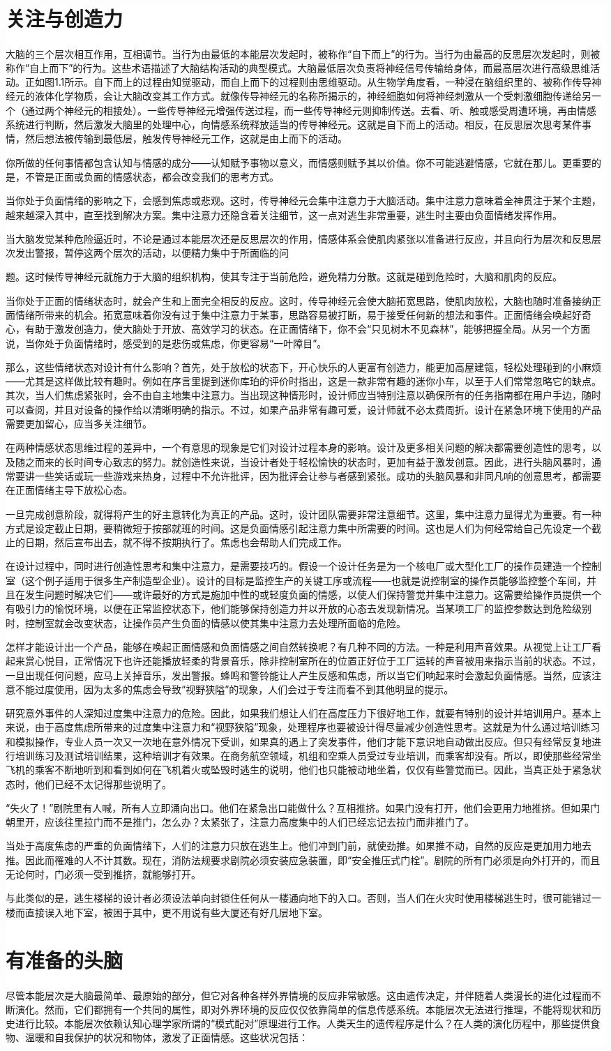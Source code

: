 # 关注与创造力

大脑的三个层次相互作用，互相调节。当行为由最低的本能层次发起时，被称作“自下而上”的行为。当行为由最高的反思层次发起时，则被称作“自上而下”的行为。这些术语描述了大脑结构活动的典型模式。大脑最低层次负责将神经信号传输给身体，而最高层次进行高级思维活动。正如图1.1所示。自下而上的过程由知觉驱动，而自上而下的过程则由思维驱动。从生物学角度看，一种浸在脑组织里的、被称作传导神经元的液体化学物质，会让大脑改变其工作方式。就像传导神经元的名称所揭示的，神经细胞如何将神经刺激从一个受刺激细胞传递给另一个（通过两个神经元的相接处）。一些传导神经元增强传送过程，而一些传导神经元则抑制传送。去看、听、触或感受周遭环境，再由情感系统进行判断，然后激发大脑里的处理中心，向情感系统释放适当的传导神经元。这就是自下而上的活动。相反，在反思层次思考某件事情，然后想法被传输到最低层，触发传导神经元工作，这就是由上而下的活动。

你所做的任何事情都包含认知与情感的成分——认知赋予事物以意义，而情感则赋予其以价值。你不可能逃避情感，它就在那儿。更重要的是，不管是正面或负面的情感状态，都会改变我们的思考方式。

当你处于负面情绪的影响之下，会感到焦虑或悲观。这时，传导神经元会集中注意力于大脑活动。集中注意力意味着全神贯注于某个主题，越来越深入其中，直至找到解决方案。集中注意力还隐含着关注细节，这一点对逃生非常重要，逃生时主要由负面情绪发挥作用。

当大脑发觉某种危险逼近时，不论是通过本能层次还是反思层次的作用，情感体系会使肌肉紧张以准备进行反应，并且向行为层次和反思层次发出警报，暂停这两个层次的活动，以便精力集中于所面临的问

题。这时候传导神经元就施力于大脑的组织机构，使其专注于当前危险，避免精力分散。这就是碰到危险时，大脑和肌肉的反应。

当你处于正面的情绪状态时，就会产生和上面完全相反的反应。这时，传导神经元会使大脑拓宽思路，使肌肉放松，大脑也随时准备接纳正面情绪所带来的机会。拓宽意味着你没有过于集中注意力于某事，思路容易被打断，易于接受任何新的想法和事件。正面情绪会唤起好奇心，有助于激发创造力，使大脑处于开放、高效学习的状态。在正面情绪下，你不会“只见树木不见森林”，能够把握全局。从另一个方面说，当你处于负面情绪时，感受到的是悲伤或焦虑，你更容易“一叶障目”。

那么，这些情绪状态对设计有什么影响？首先，处于放松的状态下，开心快乐的人更富有创造力，能更加高屋建瓴，轻松处理碰到的小麻烦——尤其是这样做比较有趣时。例如在序言里提到迷你库珀的评价时指出，这是一款非常有趣的迷你小车，以至于人们常常忽略它的缺点。其次，当人们焦虑紧张时，会不由自主地集中注意力。当出现这种情形时，设计师应当特别注意以确保所有的任务指南都在用户手边，随时可以查阅，并且对设备的操作给以清晰明确的指示。不过，如果产品非常有趣可爱，设计师就不必太费周折。设计在紧急环境下使用的产品需要更加留心，应当多关注细节。

在两种情感状态思维过程的差异中，一个有意思的现象是它们对设计过程本身的影响。设计及更多相关问题的解决都需要创造性的思考，以及随之而来的长时间专心致志的努力。就创造性来说，当设计者处于轻松愉快的状态时，更加有益于激发创意。因此，进行头脑风暴时，通常要讲一些笑话或玩一些游戏来热身，过程中不允许批评，因为批评会让参与者感到紧张。成功的头脑风暴和非同凡响的创意思考，都需要在正面情绪主导下放松心态。

一旦完成创意阶段，就得将产生的好主意转化为真正的产品。这时，设计团队需要非常注意细节。这里，集中注意力显得尤为重要。有一种方式是设定截止日期，要稍微短于按部就班的时间。这是负面情感引起注意力集中所需要的时间。这也是人们为何经常给自己先设定一个截止的日期，然后宣布出去，就不得不按期执行了。焦虑也会帮助人们完成工作。

在设计过程中，同时进行创造性思考和集中注意力，是需要技巧的。假设一个设计任务是为一个核电厂或大型化工厂的操作员建造一个控制室（这个例子适用于很多生产制造型企业）。设计的目标是监控生产的关键工序或流程——也就是说控制室的操作员能够监控整个车间，并且在发生问题时解决它们——或许最好的方式是施加中性的或轻度负面的情感，以使人们保持警觉并集中注意力。这需要给操作员提供一个有吸引力的愉悦环境，以便在正常监控状态下，他们能够保持创造力并以开放的心态去发现新情况。当某项工厂的监控参数达到危险级别时，控制室就会改变状态，让操作员产生负面的情感以使其集中注意力去处理所面临的危险。

怎样才能设计出一个产品，能够在唤起正面情感和负面情感之间自然转换呢？有几种不同的方法。一种是利用声音效果。从视觉上让工厂看起来赏心悦目，正常情况下也许还能播放轻柔的背景音乐，除非控制室所在的位置正好位于工厂运转的声音被用来指示当前的状态。不过，一旦出现任何问题，应马上关掉音乐，发出警报。蜂鸣和警铃能让人产生反感和焦虑，所以当它们响起来时会激起负面情感。当然，应该注意不能过度使用，因为太多的焦虑会导致“视野狭隘”的现象，人们会过于专注而看不到其他明显的提示。

研究意外事件的人深知过度集中注意力的危险。因此，如果我们想让人们在高度压力下很好地工作，就要有特别的设计并培训用户。基本上来说，由于高度焦虑所带来的过度集中注意力和“视野狭隘”现象，处理程序也要被设计得尽量减少创造性思考。这就是为什么通过培训练习和模拟操作，专业人员一次又一次地在意外情况下受训，如果真的遇上了突发事件，他们才能下意识地自动做出反应。但只有经常反复地进行培训练习及测试培训结果，这种培训才有效果。在商务航空领域，机组和空乘人员受过专业培训，而乘客却没有。所以，即使那些经常坐飞机的乘客不断地听到和看到如何在飞机着火或坠毁时逃生的说明，他们也只能被动地坐着，仅仅有些警觉而已。因此，当真正处于紧急状态时，他们已经不太记得那些说明了。

“失火了！”剧院里有人喊，所有人立即涌向出口。他们在紧急出口能做什么？互相推挤。如果门没有打开，他们会更用力地推挤。但如果门朝里开，应该往里拉门而不是推门，怎么办？太紧张了，注意力高度集中的人们已经忘记去拉门而非推门了。

当处于高度焦虑的严重的负面情绪下，人们的注意力只放在逃生上。他们冲到门前，就使劲推。如果推不动，自然的反应是更加用力地去推。因此而罹难的人不计其数。现在，消防法规要求剧院必须安装应急装置，即“安全推压式门栓”。剧院的所有门必须是向外打开的，而且无论何时，门必须一受到推挤，就能够打开。

与此类似的是，逃生楼梯的设计者必须设法单向封锁住任何从一楼通向地下的入口。否则，当人们在火灾时使用楼梯逃生时，很可能错过一楼而直接误入地下室，被困于其中，更不用说有些大厦还有好几层地下室。

# 有准备的头脑

尽管本能层次是大脑最简单、最原始的部分，但它对各种各样外界情境的反应非常敏感。这由遗传决定，并伴随着人类漫长的进化过程而不断演化。然而，它们都拥有一个共同的属性，即对外界环境的反应仅仅依靠简单的信息传感系统。本能层次无法进行推理，不能将现状和历史进行比较。本能层次依赖认知心理学家所谓的“模式配对”原理进行工作。人类天生的遗传程序是什么？在人类的演化历程中，那些提供食物、温暖和自我保护的状况和物体，激发了正面情感。这些状况包括：
